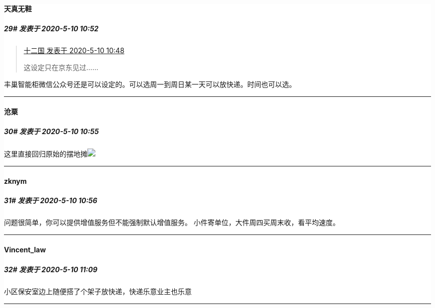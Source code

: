 ####  天真无鞋  
##### 29#       发表于 2020-5-10 10:52



<blockquote><a href="httphttps://bbs.saraba1st.com/2b/forum.php?mod=redirect&amp;goto=findpost&amp;pid=47365106&amp;ptid=1933777" target="_blank">十二国 发表于 2020-5-10 10:48</a>

这设定只在京东见过……</blockquote>
丰巢智能柜微信公众号还是可以设定的。可以选周一到周日某一天可以放快递。时间也可以选。







*****

####  沧粟  
##### 30#       发表于 2020-5-10 10:55




这里直接回归原始的摆地摊<img src="https://static.saraba1st.com/image/smiley/face2017/049.png" referrerpolicy="no-referrer">







*****

####  zknym  
##### 31#       发表于 2020-5-10 10:56




问题很简单，你可以提供增值服务但不能强制默认增值服务。
小件寄单位，大件周四买周末收，看平均速度。







*****

####  Vincent_law  
##### 32#       发表于 2020-5-10 11:09




小区保安室边上随便搭了个架子放快递，快递乐意业主也乐意







*****
